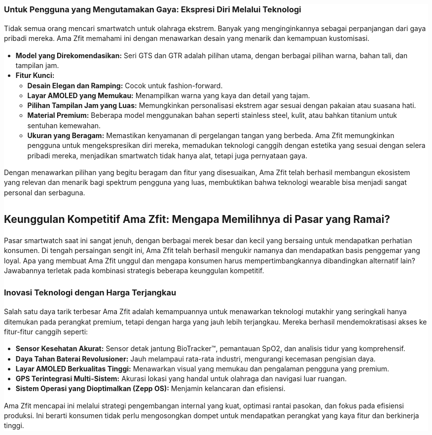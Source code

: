 ### Untuk Pengguna yang Mengutamakan Gaya: Ekspresi Diri Melalui Teknologi

Tidak semua orang mencari smartwatch untuk olahraga ekstrem. Banyak yang menginginkannya sebagai perpanjangan dari gaya pribadi mereka. Ama Zfit memahami ini dengan menawarkan desain yang menarik dan kemampuan kustomisasi.
*   **Model yang Direkomendasikan:** Seri GTS dan GTR adalah pilihan utama, dengan berbagai pilihan warna, bahan tali, dan tampilan jam.
*   **Fitur Kunci:**
    *   **Desain Elegan dan Ramping:** Cocok untuk fashion-forward.
    *   **Layar AMOLED yang Memukau:** Menampilkan warna yang kaya dan detail yang tajam.
    *   **Pilihan Tampilan Jam yang Luas:** Memungkinkan personalisasi ekstrem agar sesuai dengan pakaian atau suasana hati.
    *   **Material Premium:** Beberapa model menggunakan bahan seperti stainless steel, kulit, atau bahkan titanium untuk sentuhan kemewahan.
    *   **Ukuran yang Beragam:** Memastikan kenyamanan di pergelangan tangan yang berbeda.
Ama Zfit memungkinkan pengguna untuk mengekspresikan diri mereka, memadukan teknologi canggih dengan estetika yang sesuai dengan selera pribadi mereka, menjadikan smartwatch tidak hanya alat, tetapi juga pernyataan gaya.

Dengan menawarkan pilihan yang begitu beragam dan fitur yang disesuaikan, Ama Zfit telah berhasil membangun ekosistem yang relevan dan menarik bagi spektrum pengguna yang luas, membuktikan bahwa teknologi wearable bisa menjadi sangat personal dan serbaguna.

## Keunggulan Kompetitif Ama Zfit: Mengapa Memilihnya di Pasar yang Ramai?

Pasar smartwatch saat ini sangat jenuh, dengan berbagai merek besar dan kecil yang bersaing untuk mendapatkan perhatian konsumen. Di tengah persaingan sengit ini, Ama Zfit telah berhasil mengukir namanya dan mendapatkan basis penggemar yang loyal. Apa yang membuat Ama Zfit unggul dan mengapa konsumen harus mempertimbangkannya dibandingkan alternatif lain? Jawabannya terletak pada kombinasi strategis beberapa keunggulan kompetitif.

### Inovasi Teknologi dengan Harga Terjangkau

Salah satu daya tarik terbesar Ama Zfit adalah kemampuannya untuk menawarkan teknologi mutakhir yang seringkali hanya ditemukan pada perangkat premium, tetapi dengan harga yang jauh lebih terjangkau. Mereka berhasil mendemokratisasi akses ke fitur-fitur canggih seperti:
*   **Sensor Kesehatan Akurat:** Sensor detak jantung BioTracker™, pemantauan SpO2, dan analisis tidur yang komprehensif.
*   **Daya Tahan Baterai Revolusioner:** Jauh melampaui rata-rata industri, mengurangi kecemasan pengisian daya.
*   **Layar AMOLED Berkualitas Tinggi:** Menawarkan visual yang memukau dan pengalaman pengguna yang premium.
*   **GPS Terintegrasi Multi-Sistem:** Akurasi lokasi yang handal untuk olahraga dan navigasi luar ruangan.
*   **Sistem Operasi yang Dioptimalkan (Zepp OS):** Menjamin kelancaran dan efisiensi.

Ama Zfit mencapai ini melalui strategi pengembangan internal yang kuat, optimasi rantai pasokan, dan fokus pada efisiensi produksi. Ini berarti konsumen tidak perlu mengosongkan dompet untuk mendapatkan perangkat yang kaya fitur dan berkinerja tinggi.
